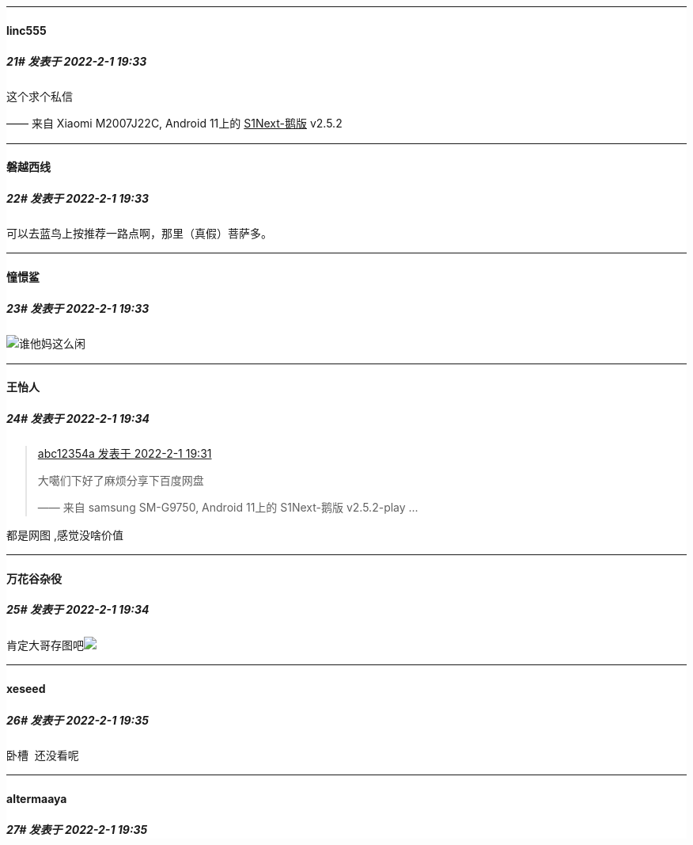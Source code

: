 *****

####  linc555  
##### 21#       发表于 2022-2-1 19:33

这个求个私信

—— 来自 Xiaomi M2007J22C, Android 11上的 [S1Next-鹅版](https://github.com/ykrank/S1-Next/releases) v2.5.2

*****

####  磐越西线  
##### 22#       发表于 2022-2-1 19:33

可以去蓝鸟上按推荐一路点啊，那里（真假）菩萨多。

*****

####  憧憬鲨  
##### 23#       发表于 2022-2-1 19:33

<img src="https://static.saraba1st.com/image/smiley/face2017/001.png" referrerpolicy="no-referrer">谁他妈这么闲

*****

####  王怡人  
##### 24#       发表于 2022-2-1 19:34

<blockquote><a href="httphttps://bbs.saraba1st.com/2b/forum.php?mod=redirect&amp;goto=findpost&amp;pid=54512908&amp;ptid=2050367" target="_blank">abc12354a 发表于 2022-2-1 19:31</a>

大噶们下好了麻烦分享下百度网盘

—— 来自 samsung SM-G9750, Android 11上的 S1Next-鹅版 v2.5.2-play ...</blockquote>
都是网图 ,感觉没啥价值

*****

####  万花谷杂役  
##### 25#       发表于 2022-2-1 19:34

肯定大哥存图吧<img src="https://static.saraba1st.com/image/smiley/face2017/067.png" referrerpolicy="no-referrer">

*****

####  xeseed  
##### 26#       发表于 2022-2-1 19:35

卧槽  还没看呢

*****

####  altermaaya  
##### 27#       发表于 2022-2-1 19:35
